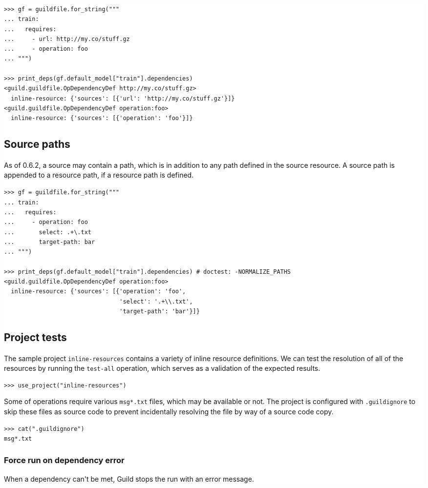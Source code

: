     >>> gf = guildfile.for_string("""
    ... train:
    ...   requires:
    ...     - url: http://my.co/stuff.gz
    ...     - operation: foo
    ... """)

    >>> print_deps(gf.default_model["train"].dependencies)
    <guild.guildfile.OpDependencyDef http://my.co/stuff.gz>
      inline-resource: {'sources': [{'url': 'http://my.co/stuff.gz'}]}
    <guild.guildfile.OpDependencyDef operation:foo>
      inline-resource: {'sources': [{'operation': 'foo'}]}

## Source paths

As of 0.6.2, a source may contain a path, which is in addition to any
path defined in the source resource. A source path is appended to a
resource path, if a resource path is defined.

    >>> gf = guildfile.for_string("""
    ... train:
    ...   requires:
    ...     - operation: foo
    ...       select: .+\.txt
    ...       target-path: bar
    ... """)

    >>> print_deps(gf.default_model["train"].dependencies) # doctest: -NORMALIZE_PATHS
    <guild.guildfile.OpDependencyDef operation:foo>
      inline-resource: {'sources': [{'operation': 'foo',
                                     'select': '.+\\.txt',
                                     'target-path': 'bar'}]}

## Project tests

The sample project `inline-resources` contains a variety of inline resource
definitions. We can test the resolution of all of the resources by running the
`test-all` operation, which serves as a validation of the expected results.

    >>> use_project("inline-resources")

Some of operations require various `msg*.txt` files, which may be
available or not. The project is configured with `.guildignore` to
skip these files as source code to prevent incidentally resolving the
file by way of a source code copy.

    >>> cat(".guildignore")
    msg*.txt

### Force run on dependency error

When a dependency can't be met, Guild stops the run with an error
message.
